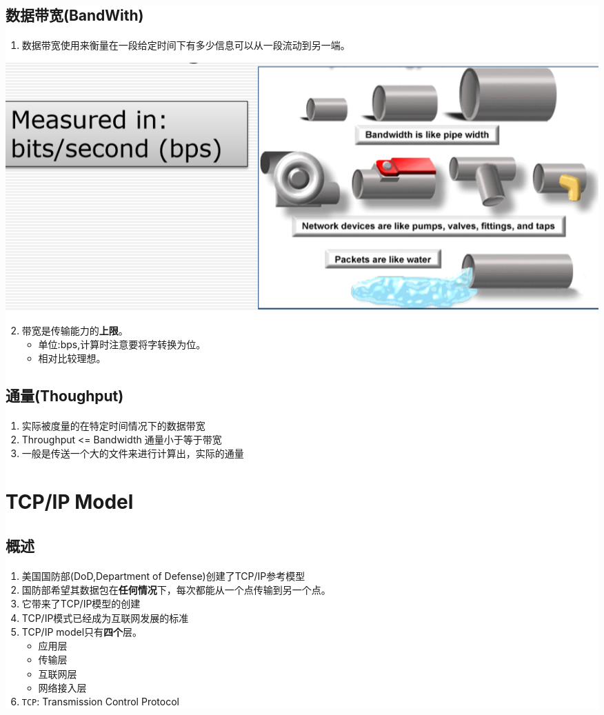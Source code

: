## 数据带宽(BandWith)

1. 数据带宽使用来衡量在一段给定时间下有多少信息可以从一段流动到另一端。

![](Overview.assets/7.png)

2. 带宽是传输能力的**上限**。
   + 单位:bps,计算时注意要将字转换为位。
   + 相对比较理想。

## 通量(Thoughput)

1. 实际被度量的在特定时间情况下的数据带宽
2. Throughput <= Bandwidth 通量小于等于带宽
3. 一般是传送一个大的文件来进行计算出，实际的通量

# TCP/IP Model

## 概述

1. 美国国防部(DoD,Department of Defense)创建了TCP/IP参考模型
2. 国防部希望其数据包在**任何情况**下，每次都能从一个点传输到另一个点。
3. 它带来了TCP/IP模型的创建
4. TCP/IP模式已经成为互联网发展的标准
5. TCP/IP model只有**四个**层。
   + 应用层
   + 传输层
   + 互联网层
   + 网络接入层
6. `TCP`: Transmission Control Protocol
